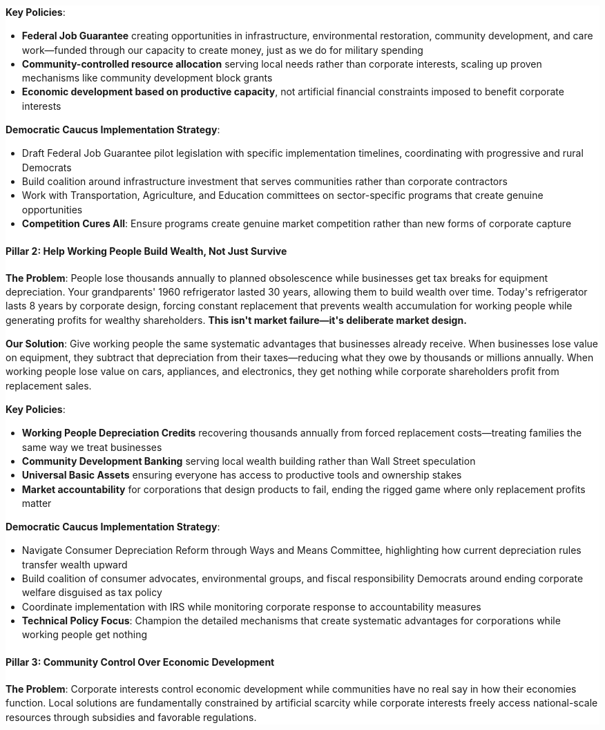 **Key Policies**:
- **Federal Job Guarantee** creating opportunities in infrastructure, environmental restoration, community development, and care work—funded through our capacity to create money, just as we do for military spending
- **Community-controlled resource allocation** serving local needs rather than corporate interests, scaling up proven mechanisms like community development block grants
- **Economic development based on productive capacity**, not artificial financial constraints imposed to benefit corporate interests

**Democratic Caucus Implementation Strategy**:
- Draft Federal Job Guarantee pilot legislation with specific implementation timelines, coordinating with progressive and rural Democrats
- Build coalition around infrastructure investment that serves communities rather than corporate contractors
- Work with Transportation, Agriculture, and Education committees on sector-specific programs that create genuine opportunities
- **Competition Cures All**: Ensure programs create genuine market competition rather than new forms of corporate capture

#### Pillar 2: Help Working People Build Wealth, Not Just Survive

**The Problem**: People lose thousands annually to planned obsolescence while businesses get tax breaks for equipment depreciation. Your grandparents' 1960 refrigerator lasted 30 years, allowing them to build wealth over time. Today's refrigerator lasts 8 years by corporate design, forcing constant replacement that prevents wealth accumulation for working people while generating profits for wealthy shareholders. **This isn't market failure—it's deliberate market design.**

**Our Solution**: Give working people the same systematic advantages that businesses already receive. When businesses lose value on equipment, they subtract that depreciation from their taxes—reducing what they owe by thousands or millions annually. When working people lose value on cars, appliances, and electronics, they get nothing while corporate shareholders profit from replacement sales.

**Key Policies**:
- **Working People Depreciation Credits** recovering thousands annually from forced replacement costs—treating families the same way we treat businesses
- **Community Development Banking** serving local wealth building rather than Wall Street speculation
- **Universal Basic Assets** ensuring everyone has access to productive tools and ownership stakes
- **Market accountability** for corporations that design products to fail, ending the rigged game where only replacement profits matter

**Democratic Caucus Implementation Strategy**:
- Navigate Consumer Depreciation Reform through Ways and Means Committee, highlighting how current depreciation rules transfer wealth upward
- Build coalition of consumer advocates, environmental groups, and fiscal responsibility Democrats around ending corporate welfare disguised as tax policy
- Coordinate implementation with IRS while monitoring corporate response to accountability measures
- **Technical Policy Focus**: Champion the detailed mechanisms that create systematic advantages for corporations while working people get nothing

#### Pillar 3: Community Control Over Economic Development

**The Problem**: Corporate interests control economic development while communities have no real say in how their economies function. Local solutions are fundamentally constrained by artificial scarcity while corporate interests freely access national-scale resources through subsidies and favorable regulations.
